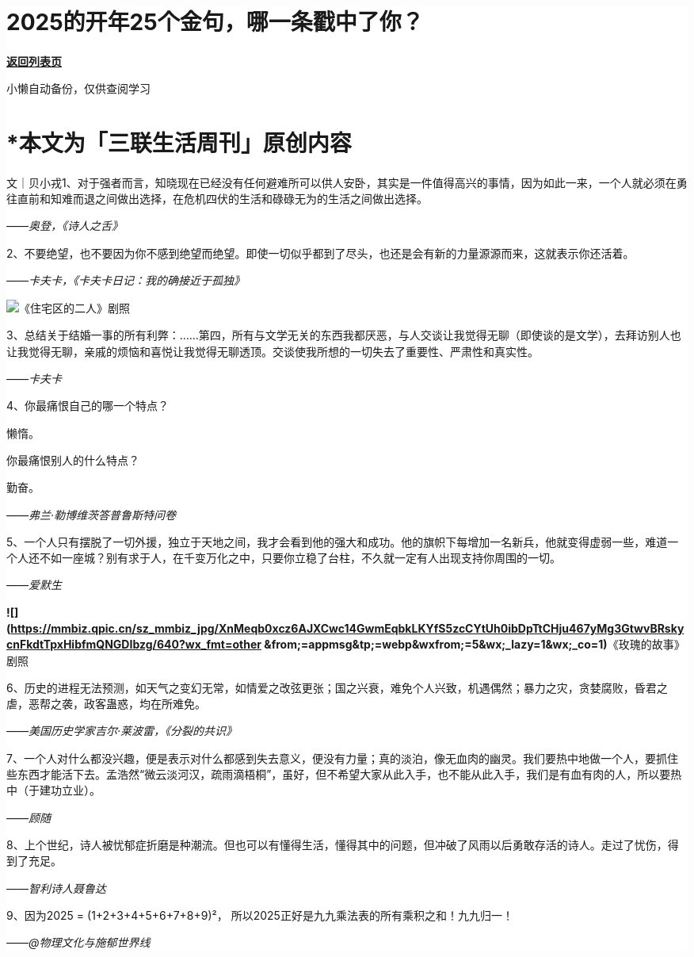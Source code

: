 # 2025的开年25个金句，哪一条戳中了你？

[**返回列表页**](/gzh/三联生活周刊)

小懒自动备份，仅供查阅学习

# ***本文为「三联生活周刊」原创内容**

文｜贝小戎1、对于强者而言，知晓现在已经没有任何避难所可以供人安卧，其实是一件值得高兴的事情，因为如此一来，一个人就必须在勇往直前和知难而退之间做出选择，在危机四伏的生活和碌碌无为的生活之间做出选择。

 _——奥登，《诗人之舌》_

2、不要绝望，也不要因为你不感到绝望而绝望。即使一切似乎都到了尽头，也还是会有新的力量源源而来，这就表示你还活着。

 _——卡夫卡，《卡夫卡日记：我的确接近于孤独》_

![](https://mmbiz.qpic.cn/mmbiz_png/c2Sib3Mp7pONq2xOMqlEmkv40N4RXJxDauYXpPKSQkJad5YmMlHr3DP3QnEqhSqU0ic9fQAwQz75ias2ML14pehPw/640?wx_fmt=png&from;=appmsg&tp;=wxpic&wxfrom;=5&wx;_lazy=1&wx;_co=1)《住宅区的二人》剧照

3、总结关于结婚一事的所有利弊：......第四，所有与文学无关的东西我都厌恶，与人交谈让我觉得无聊（即使谈的是文学），去拜访别人也让我觉得无聊，亲戚的烦恼和喜悦让我觉得无聊透顶。交谈使我所想的一切失去了重要性、严肃性和真实性。

 _——卡夫卡_

4、你最痛恨自己的哪一个特点？

懒惰。

你最痛恨别人的什么特点？

勤奋。

 _——弗兰·勒博维茨答普鲁斯特问卷_

5、一个人只有摆脱了一切外援，独立于天地之间，我才会看到他的强大和成功。他的旗帜下每增加一名新兵，他就变得虚弱一些，难道一个人还不如一座城？别有求于人，在千变万化之中，只要你立稳了台柱，不久就一定有人出现支持你周围的一切。

 _——爱默生_

********![](https://mmbiz.qpic.cn/sz_mmbiz_jpg/XnMeqb0xcz6AJXCwc14GwmEqbkLKYfS5zcCYtUh0ibDpTtCHju467yMg3GtwvBRskycnFkdtTpxHibfmQNGDIbzg/640?wx_fmt=other
&from;=appmsg&tp;=webp&wxfrom;=5&wx;_lazy=1&wx;_co=1)********《玫瑰的故事》剧照

6、历史的进程无法预测，如天气之变幻无常，如情爱之改弦更张；国之兴衰，难免个人兴致，机遇偶然；暴力之灾，贪婪腐败，昏君之虐，恶帮之袭，政客蛊惑，均在所难免。

 _——美国历史学家吉尔·莱波雷，《分裂的共识》_

7、一个人对什么都没兴趣，便是表示对什么都感到失去意义，便没有力量；真的淡泊，像无血肉的幽灵。我们要热中地做一个人，要抓住些东西才能活下去。孟浩然“微云淡河汉，疏雨滴梧桐”，虽好，但不希望大家从此入手，也不能从此入手，我们是有血有肉的人，所以要热中（于建功立业）。

 _——顾随_

8、上个世纪，诗人被忧郁症折磨是种潮流。但也可以有懂得生活，懂得其中的问题，但冲破了风雨以后勇敢存活的诗人。走过了忧伤，得到了充足。

 _——智利诗人聂鲁达_

9、因为2025 = (1+2+3+4+5+6+7+8+9)²， 所以2025正好是九九乘法表的所有乘积之和！九九归一！

 _——@物理文化与施郁世界线_

